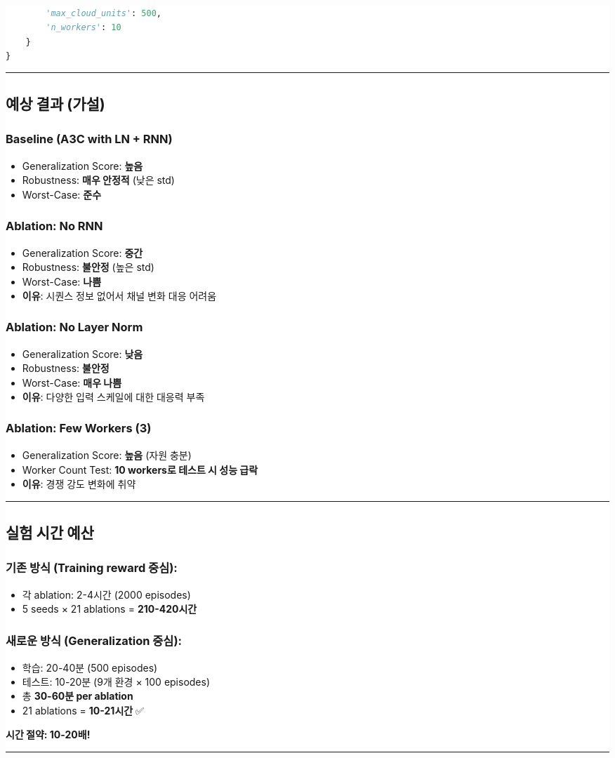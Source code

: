 ```python
        'max_cloud_units': 500,
        'n_workers': 10
    }
}
```

---

## 예상 결과 (가설)

### Baseline (A3C with LN + RNN)
- Generalization Score: **높음**
- Robustness: **매우 안정적** (낮은 std)
- Worst-Case: **준수**

### Ablation: No RNN
- Generalization Score: **중간**
- Robustness: **불안정** (높은 std)
- Worst-Case: **나쁨**
- **이유**: 시퀀스 정보 없어서 채널 변화 대응 어려움

### Ablation: No Layer Norm
- Generalization Score: **낮음**
- Robustness: **불안정**
- Worst-Case: **매우 나쁨**
- **이유**: 다양한 입력 스케일에 대한 대응력 부족

### Ablation: Few Workers (3)
- Generalization Score: **높음** (자원 충분)
- Worker Count Test: **10 workers로 테스트 시 성능 급락**
- **이유**: 경쟁 강도 변화에 취약

---

## 실험 시간 예산

### 기존 방식 (Training reward 중심):
- 각 ablation: 2-4시간 (2000 episodes)
- 5 seeds × 21 ablations = **210-420시간**

### 새로운 방식 (Generalization 중심):
- 학습: 20-40분 (500 episodes)
- 테스트: 10-20분 (9개 환경 × 100 episodes)
- 총 **30-60분 per ablation**
- 21 ablations = **10-21시간** ✅

**시간 절약: 10-20배!**

---
